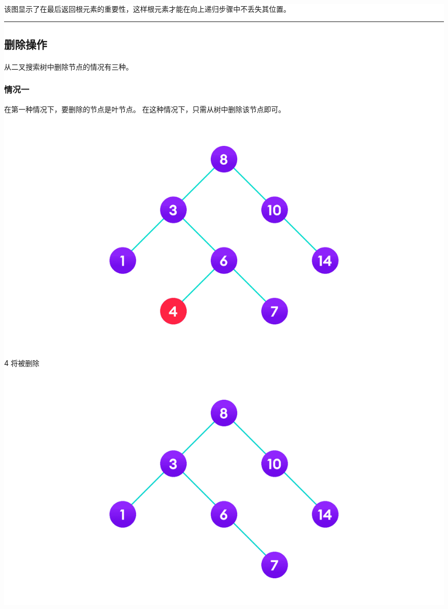 该图显示了在最后返回根元素的重要性，这样根元素才能在向上递归步骤中不丢失其位置。



* * *

## 删除操作

从二叉搜索树中删除节点的情况有三种。

### 情况一

在第一种情况下，要删除的节点是叶节点。 在这种情况下，只需从树中删除该节点即可。

![4 is to be deleted](img/80640f9c782377c951b1407581a5ed1e.png "Deletion operation on a BST")

4 将被删除



![Delete the node](img/f2073bb2273036d7d2af2e2bf44d6f9e.png "Deletion operation on a BST")
